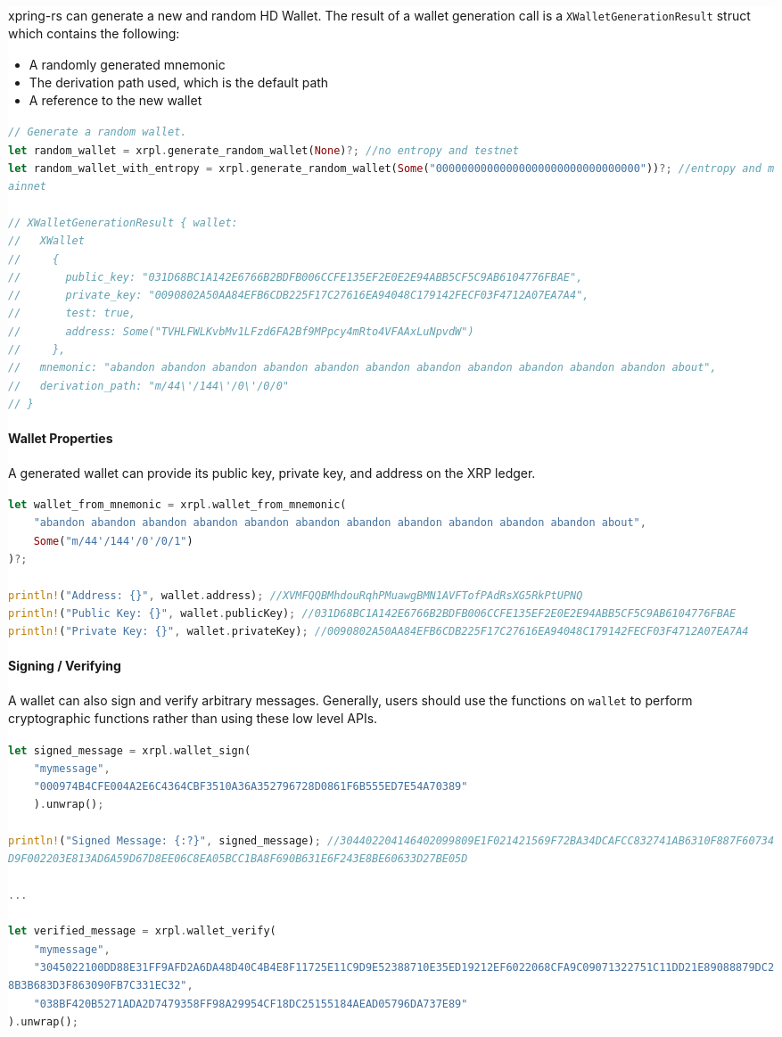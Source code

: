 xpring-rs can generate a new and random HD Wallet. The result of a wallet generation call is a `XWalletGenerationResult` struct which contains the following:

- A randomly generated mnemonic
- The derivation path used, which is the default path
- A reference to the new wallet


```rust
// Generate a random wallet.
let random_wallet = xrpl.generate_random_wallet(None)?; //no entropy and testnet 
let random_wallet_with_entropy = xrpl.generate_random_wallet(Some("00000000000000000000000000000000"))?; //entropy and mainnet 

// XWalletGenerationResult { wallet: 
//   XWallet 
//     { 
//       public_key: "031D68BC1A142E6766B2BDFB006CCFE135EF2E0E2E94ABB5CF5C9AB6104776FBAE", 
//       private_key: "0090802A50AA84EFB6CDB225F17C27616EA94048C179142FECF03F4712A07EA7A4", 
//       test: true, 
//       address: Some("TVHLFWLKvbMv1LFzd6FA2Bf9MPpcy4mRto4VFAAxLuNpvdW") 
//     }, 
//   mnemonic: "abandon abandon abandon abandon abandon abandon abandon abandon abandon abandon abandon about", 
//   derivation_path: "m/44\'/144\'/0\'/0/0" 
// }
```

#### Wallet Properties

A generated wallet can provide its public key, private key, and address on the XRP ledger.

```rust
let wallet_from_mnemonic = xrpl.wallet_from_mnemonic(
    "abandon abandon abandon abandon abandon abandon abandon abandon abandon abandon abandon about", 
    Some("m/44'/144'/0'/0/1")
)?;

println!("Address: {}", wallet.address); //XVMFQQBMhdouRqhPMuawgBMN1AVFTofPAdRsXG5RkPtUPNQ
println!("Public Key: {}", wallet.publicKey); //031D68BC1A142E6766B2BDFB006CCFE135EF2E0E2E94ABB5CF5C9AB6104776FBAE
println!("Private Key: {}", wallet.privateKey); //0090802A50AA84EFB6CDB225F17C27616EA94048C179142FECF03F4712A07EA7A4
```

#### Signing / Verifying

A wallet can also sign and verify arbitrary messages. Generally, users should use the functions on `wallet` to perform cryptographic functions rather than using these low level APIs.

```rust
let signed_message = xrpl.wallet_sign(
    "mymessage", 
    "000974B4CFE004A2E6C4364CBF3510A36A352796728D0861F6B555ED7E54A70389"
    ).unwrap();

println!("Signed Message: {:?}", signed_message); //304402204146402099809E1F021421569F72BA34DCAFCC832741AB6310F887F60734D9F002203E813AD6A59D67D8EE06C8EA05BCC1BA8F690B631E6F243E8BE60633D27BE05D

...

let verified_message = xrpl.wallet_verify(
    "mymessage", 
    "3045022100DD88E31FF9AFD2A6DA48D40C4B4E8F11725E11C9D9E52388710E35ED19212EF6022068CFA9C09071322751C11DD21E89088879DC28B3B683D3F863090FB7C331EC32", 
    "038BF420B5271ADA2D7479358FF98A29954CF18DC25155184AEAD05796DA737E89"
).unwrap();
```
